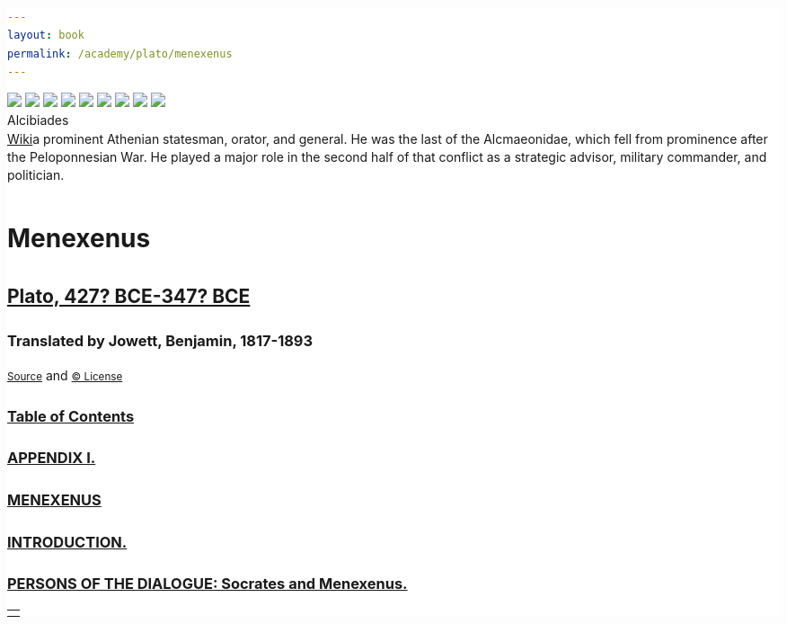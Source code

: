 ```yaml
---
layout: book
permalink: /academy/plato/menexenus
---
```


<div id="book_reader_container" >
<div id="book_reader_nav" onload="navSetup()">
<a href="/"></a>
<a href="#" onclick="return showToc()" ><img class="nav_img filter-nav" src="{{ site.url }}/images/icons/toc.svg" /></a>
<a href="#" onclick="return firstSection()" ><img class="nav_img filter-nav" src="{{ site.url }}/images/icons/navigate_skip_previous.svg" /></a>
<a href="#" onclick="return previousSection()" ><img class="nav_img filter-nav" src="{{ site.url }}/images/icons/navigate_previous.svg" /></a>
<a href="#" onclick="return nextSection()" ><img class="nav_img filter-nav" src="{{ site.url }}/images/icons/navigate_next.svg" /></a>
<a href="#" onclick="return lastSection()" ><img class="nav_img filter-nav" src="{{ site.url }}/images/icons/navigate_skip_next.svg" /></a>
<a href="#" onclick="return showExplanations()" ><img class="nav_img filter-nav" src="{{ site.url }}/images/icons/quick_ref.svg" /></a>
<a href="#" onclick="return hideRefs()" ><img class="nav_img filter-nav" src="{{ site.url }}/images/icons/info.svg" /></a>
<a href="#" onclick="return formatSize()" ><img class="nav_img filter-nav" src="{{ site.url }}/images/icons/format_size.svg" /></a>
<a href="#" onclick="return darklightMode('dark')" ><img id="link_dark_mode" class="nav_img filter-nav" src="{{ site.url }}/images/icons/dark_mode.svg" /></a>
<a href="#" onclick="return darklightMode('light')" ><img id="link_light_mode" class="nav_img filter-nav" style="display:none;" src="{{ site.url }}/images/icons/light_mode.svg" /></a>
</div>

<div class="book_reader">
<div class="explanation_container">
<div class="explanation">
<div class="definiendum">Alcibiades</div>
<div class="definiens">
<a href="https://en.wikipedia.org/wiki/Alcibiades">Wiki</a>a prominent Athenian statesman, orator, and general. He was the last of the Alcmaeonidae, which fell
from prominence after the Peloponnesian War. He played a major role in the second half of that conflict as a strategic advisor, military commander, and politician.
</div>
</div>
</div>

<div class="book_container">
<h1 class="book_title" lang="en">Menexenus</h1>
<h2 class="book_author" lang="en"><a href="#">Plato, 427? BCE-347? BCE</a></h2>
<h3 class="book_translator" lang="en">Translated by Jowett, Benjamin, 1817-1893</h3>
<p class="book_source_and_license" ><small><a href="https://www.gutenberg.org/files/1682/1682-h/1682-h.htm">Source</a></small>&nbsp;and&nbsp;<a href="http://gutenberg.org/license"><small>© License</small></a></p>

<div class="book_toc"><h3 class="book_toc_entry" lang="en">
<a href="#" onclick="return showSection('toc')" >Table of Contents</a>
</h3> <h3 class="book_toc_entry" lang="en">
<a href="#" onclick="return showSection('link2H_APPE')" >APPENDIX I.</a>
</h3><h3 class="book_toc_entry" lang="en">
<a href="#" onclick="return showSection('link2H_4_0002')" >MENEXENUS</a>
</h3><h3 class="book_toc_entry" lang="en">
<a href="#" onclick="return showSection('link2H_INTR')" >INTRODUCTION.</a>
</h3><h3 class="book_toc_entry" lang="en">
<a href="#" onclick="return showSection('link2H_4_0004')" >PERSONS OF THE DIALOGUE: Socrates and
Menexenus.</a>
</h3></div>
<div id="toc" class="book_section">
<table style="margin-right: auto; margin-left: auto">
<tbody><tr>
<td>